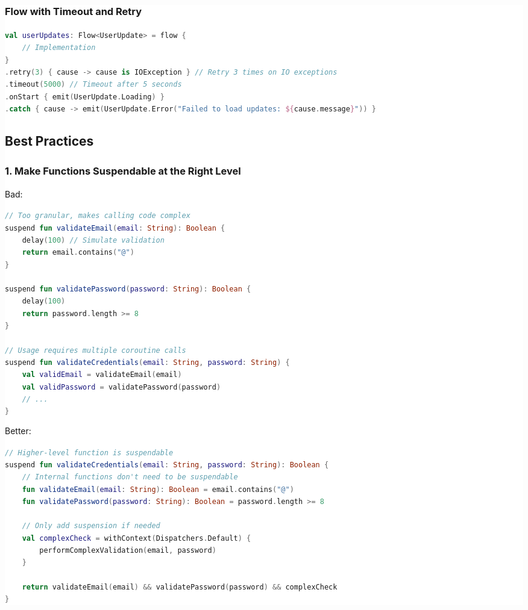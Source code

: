### Flow with Timeout and Retry

```kotlin
val userUpdates: Flow<UserUpdate> = flow {
    // Implementation
}
.retry(3) { cause -> cause is IOException } // Retry 3 times on IO exceptions
.timeout(5000) // Timeout after 5 seconds
.onStart { emit(UserUpdate.Loading) }
.catch { cause -> emit(UserUpdate.Error("Failed to load updates: ${cause.message}")) }
```

## Best Practices

### 1. Make Functions Suspendable at the Right Level

Bad:

```kotlin
// Too granular, makes calling code complex
suspend fun validateEmail(email: String): Boolean {
    delay(100) // Simulate validation
    return email.contains("@")
}

suspend fun validatePassword(password: String): Boolean {
    delay(100)
    return password.length >= 8
}

// Usage requires multiple coroutine calls
suspend fun validateCredentials(email: String, password: String) {
    val validEmail = validateEmail(email)
    val validPassword = validatePassword(password)
    // ...
}
```

Better:

```kotlin
// Higher-level function is suspendable
suspend fun validateCredentials(email: String, password: String): Boolean {
    // Internal functions don't need to be suspendable
    fun validateEmail(email: String): Boolean = email.contains("@")
    fun validatePassword(password: String): Boolean = password.length >= 8
    
    // Only add suspension if needed
    val complexCheck = withContext(Dispatchers.Default) {
        performComplexValidation(email, password)
    }
    
    return validateEmail(email) && validatePassword(password) && complexCheck
}
```
